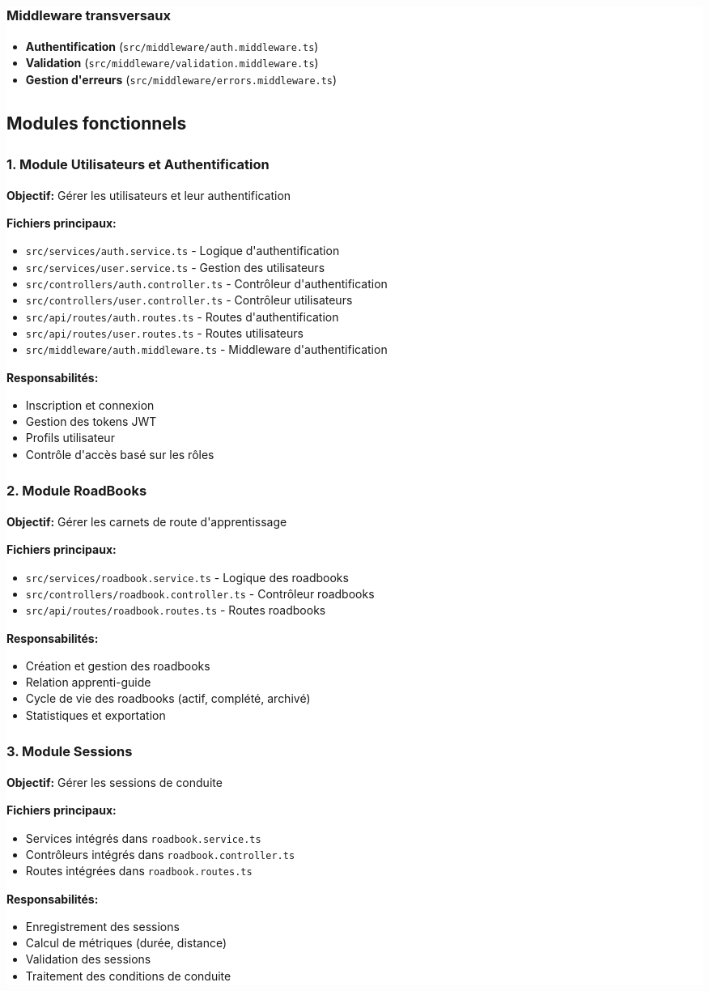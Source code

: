 ### Middleware transversaux

- **Authentification** (`src/middleware/auth.middleware.ts`)
- **Validation** (`src/middleware/validation.middleware.ts`)
- **Gestion d'erreurs** (`src/middleware/errors.middleware.ts`)

## Modules fonctionnels

### 1. Module Utilisateurs et Authentification

**Objectif:** Gérer les utilisateurs et leur authentification

**Fichiers principaux:**
- `src/services/auth.service.ts` - Logique d'authentification
- `src/services/user.service.ts` - Gestion des utilisateurs
- `src/controllers/auth.controller.ts` - Contrôleur d'authentification
- `src/controllers/user.controller.ts` - Contrôleur utilisateurs
- `src/api/routes/auth.routes.ts` - Routes d'authentification
- `src/api/routes/user.routes.ts` - Routes utilisateurs
- `src/middleware/auth.middleware.ts` - Middleware d'authentification

**Responsabilités:**
- Inscription et connexion
- Gestion des tokens JWT
- Profils utilisateur
- Contrôle d'accès basé sur les rôles

### 2. Module RoadBooks

**Objectif:** Gérer les carnets de route d'apprentissage

**Fichiers principaux:**
- `src/services/roadbook.service.ts` - Logique des roadbooks
- `src/controllers/roadbook.controller.ts` - Contrôleur roadbooks
- `src/api/routes/roadbook.routes.ts` - Routes roadbooks

**Responsabilités:**
- Création et gestion des roadbooks
- Relation apprenti-guide
- Cycle de vie des roadbooks (actif, complété, archivé)
- Statistiques et exportation

### 3. Module Sessions

**Objectif:** Gérer les sessions de conduite

**Fichiers principaux:**
- Services intégrés dans `roadbook.service.ts`
- Contrôleurs intégrés dans `roadbook.controller.ts`
- Routes intégrées dans `roadbook.routes.ts`

**Responsabilités:**
- Enregistrement des sessions
- Calcul de métriques (durée, distance)
- Validation des sessions
- Traitement des conditions de conduite
